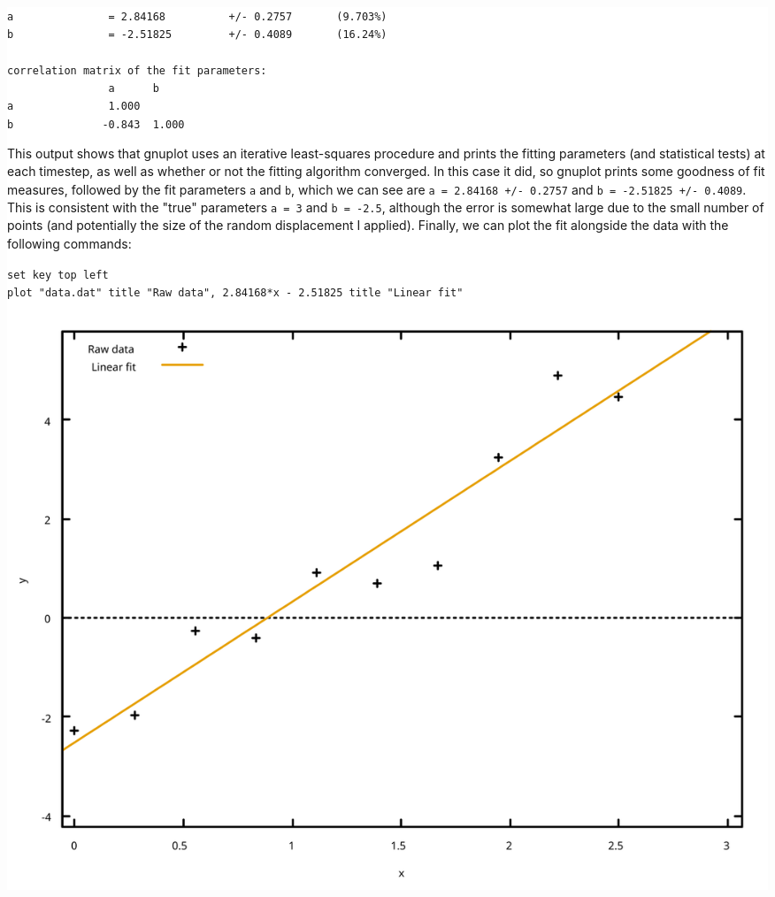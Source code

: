 ```
a               = 2.84168          +/- 0.2757       (9.703%)
b               = -2.51825         +/- 0.4089       (16.24%)

correlation matrix of the fit parameters:
                a      b      
a               1.000 
b              -0.843  1.000
```

This output shows that gnuplot uses an iterative least-squares procedure and prints the fitting
parameters (and statistical tests) at each timestep, as well as whether or not the fitting algorithm
converged. In this case it did, so gnuplot prints some goodness of fit measures, followed by the fit
parameters `a` and `b`, which we can see are `a = 2.84168 +/- 0.2757` and `b = -2.51825 +/- 0.4089`.
This is consistent with the "true" parameters `a = 3` and `b = -2.5`, although the error is somewhat
large due to the small number of points (and potentially the size of the random displacement I applied).
Finally, we can plot the fit alongside the data with the following commands:

```
set key top left
plot "data.dat" title "Raw data", 2.84168*x - 2.51825 title "Linear fit"
```
![Raw data + linear fit, with dashed line at y = 0](../assets/gnuplot-examples/fitting/linear_fit.svg)

